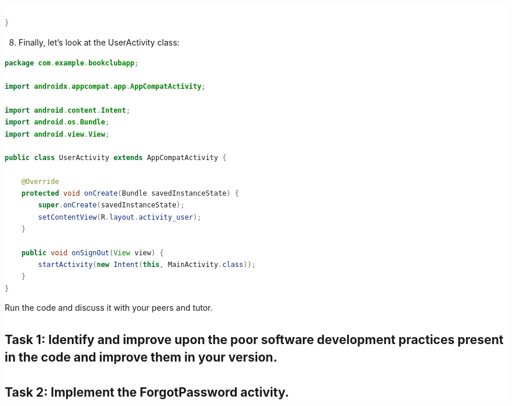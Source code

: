 ```java

}
```

8. Finally, let’s look at the UserActivity class:

```java
package com.example.bookclubapp;

import androidx.appcompat.app.AppCompatActivity;

import android.content.Intent;
import android.os.Bundle;
import android.view.View;

public class UserActivity extends AppCompatActivity {

    @Override
    protected void onCreate(Bundle savedInstanceState) {
        super.onCreate(savedInstanceState);
        setContentView(R.layout.activity_user);
    }

    public void onSignOut(View view) {
        startActivity(new Intent(this, MainActivity.class));
    }
}
```
Run the code and discuss it with your peers and tutor. 

## Task 1: Identify and improve upon the poor software development practices present in the code and improve them in your version.
## Task 2: Implement the ForgotPassword activity.
